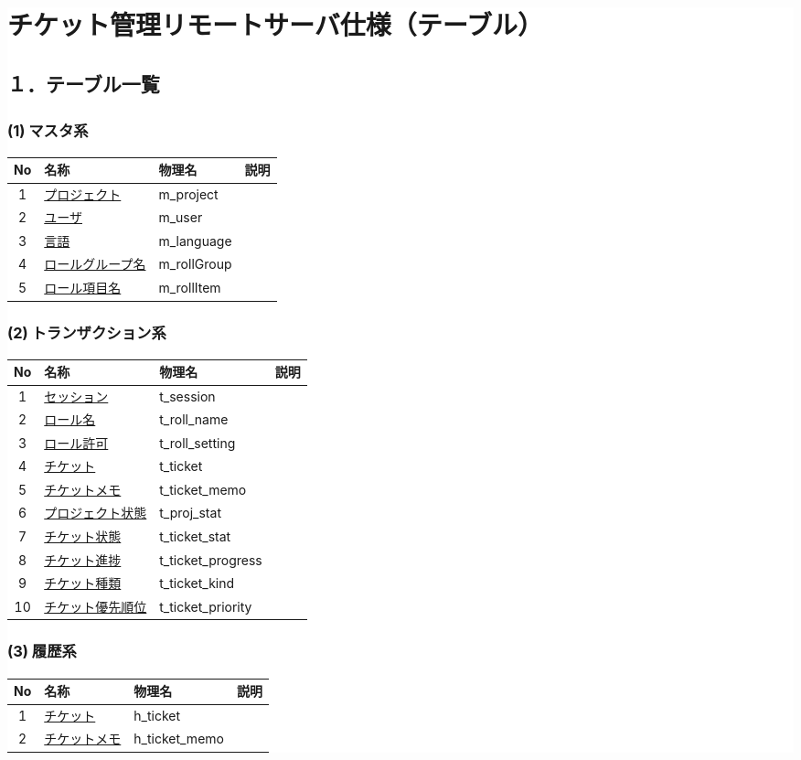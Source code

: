# チケット管理リモートサーバ仕様（テーブル）

<a name="table-list"></a>
## １．テーブル一覧

### (1) マスタ系
|No|名称|物理名|説明|
|:-:|:--|:--|:--|
|1|[プロジェクト](#tbl-01-001)|m_project||
|2|[ユーザ](#tbl-01-002)|m_user||
|3|[言語](#tbl-01-003)|m_language||
|4|[ロールグループ名](#tbl-01-004)|m_rollGroup||
|5|[ロール項目名](#tbl-01-005)|m_rollItem||

### (2) トランザクション系
|No|名称|物理名|説明|
|:-:|:--|:--|:--|
|1|[セッション](#tbl-02-001)|t_session||
|2|[ロール名](#tbl-02-002)|t_roll_name||
|3|[ロール許可](#tbl-02-003)|t_roll_setting||
|4|[チケット](#tbl-02-004)|t_ticket||
|5|[チケットメモ](#tbl-02-005)|t_ticket_memo||
|6|[プロジェクト状態](#tbl-02-006)|t_proj_stat||
|7|[チケット状態](#tbl-02-007)|t_ticket_stat||
|8|[チケット進捗](#tbl-02-008)|t_ticket_progress||
|9|[チケット種類](#tbl-02-009)|t_ticket_kind||
|10|[チケット優先順位](#tbl-02-010)|t_ticket_priority||

### (3) 履歴系
|No|名称|物理名|説明|
|:-:|:--|:--|:--|
|1|[チケット](#tbl-03-001)|h_ticket||
|2|[チケットメモ](#tbl-03-002)|h_ticket_memo||
